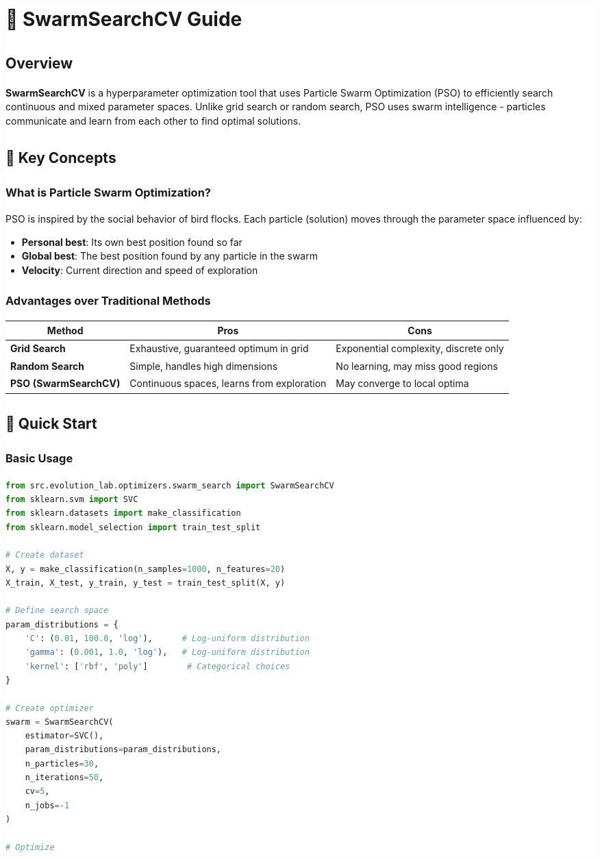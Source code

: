 # 🦜 SwarmSearchCV Guide

## Overview

**SwarmSearchCV** is a hyperparameter optimization tool that uses Particle Swarm Optimization (PSO) to efficiently search continuous and mixed parameter spaces. Unlike grid search or random search, PSO uses swarm intelligence - particles communicate and learn from each other to find optimal solutions.

## 🧬 Key Concepts

### What is Particle Swarm Optimization?

PSO is inspired by the social behavior of bird flocks. Each particle (solution) moves through the parameter space influenced by:
- **Personal best**: Its own best position found so far
- **Global best**: The best position found by any particle in the swarm
- **Velocity**: Current direction and speed of exploration

### Advantages over Traditional Methods

| Method | Pros | Cons |
|--------|------|------|
| **Grid Search** | Exhaustive, guaranteed optimum in grid | Exponential complexity, discrete only |
| **Random Search** | Simple, handles high dimensions | No learning, may miss good regions |
| **PSO (SwarmSearchCV)** | Continuous spaces, learns from exploration | May converge to local optima |

## 🚀 Quick Start

### Basic Usage

```python
from src.evolution_lab.optimizers.swarm_search import SwarmSearchCV
from sklearn.svm import SVC
from sklearn.datasets import make_classification
from sklearn.model_selection import train_test_split

# Create dataset
X, y = make_classification(n_samples=1000, n_features=20)
X_train, X_test, y_train, y_test = train_test_split(X, y)

# Define search space
param_distributions = {
    'C': (0.01, 100.0, 'log'),      # Log-uniform distribution
    'gamma': (0.001, 1.0, 'log'),   # Log-uniform distribution
    'kernel': ['rbf', 'poly']        # Categorical choices
}

# Create optimizer
swarm = SwarmSearchCV(
    estimator=SVC(),
    param_distributions=param_distributions,
    n_particles=30,
    n_iterations=50,
    cv=5,
    n_jobs=-1
)

# Optimize
```
